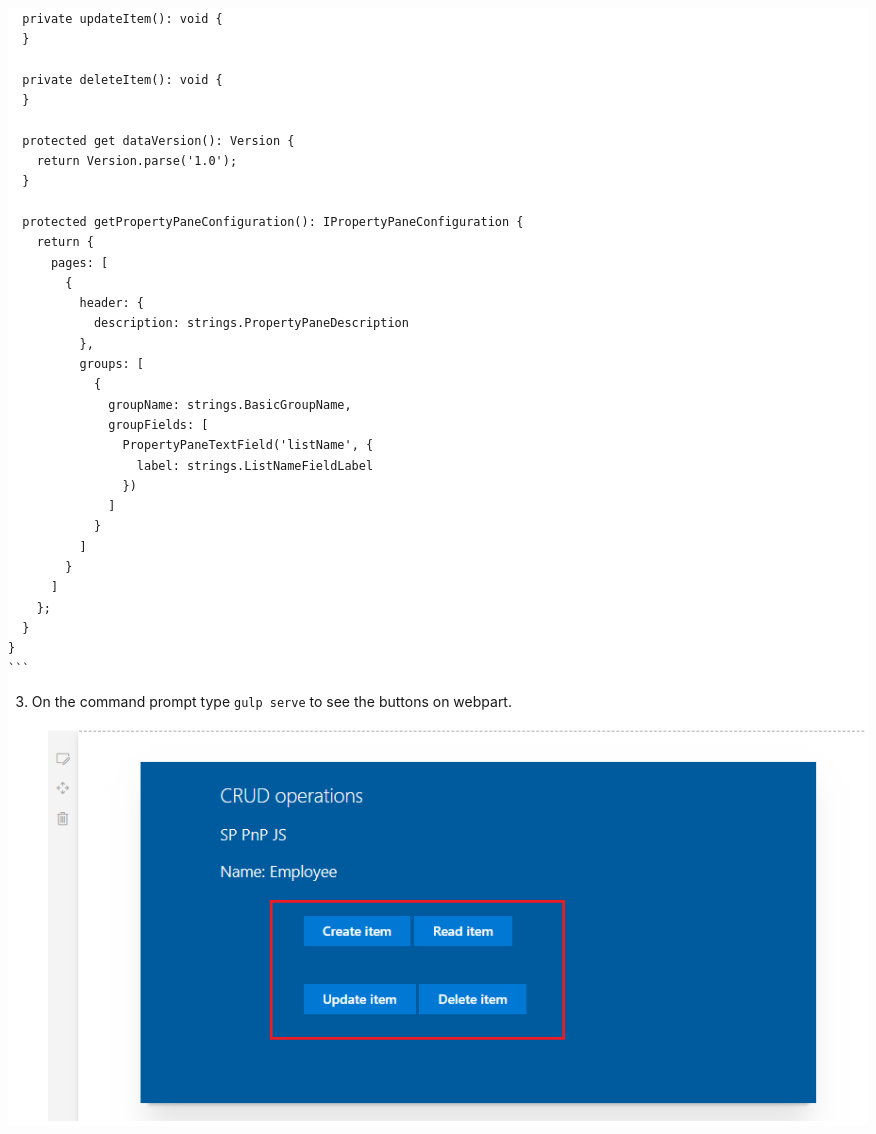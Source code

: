       private updateItem(): void {  
      }  
      
      private deleteItem(): void {  
      }  
      
      protected get dataVersion(): Version {  
        return Version.parse('1.0');  
      }  
      
      protected getPropertyPaneConfiguration(): IPropertyPaneConfiguration {  
        return {  
          pages: [  
            {  
              header: {  
                description: strings.PropertyPaneDescription  
              },  
              groups: [  
                {  
                  groupName: strings.BasicGroupName,  
                  groupFields: [  
                    PropertyPaneTextField('listName', {  
                      label: strings.ListNameFieldLabel  
                    })  
                  ]  
                }  
              ]  
            }  
          ]  
        };  
      }  
    }
    ```

3. On the command prompt type ```gulp serve``` to see the buttons on webpart.

    ![](/media/2018-08-10-spfx-crud-operations-sp-pnp-js/08.png)
